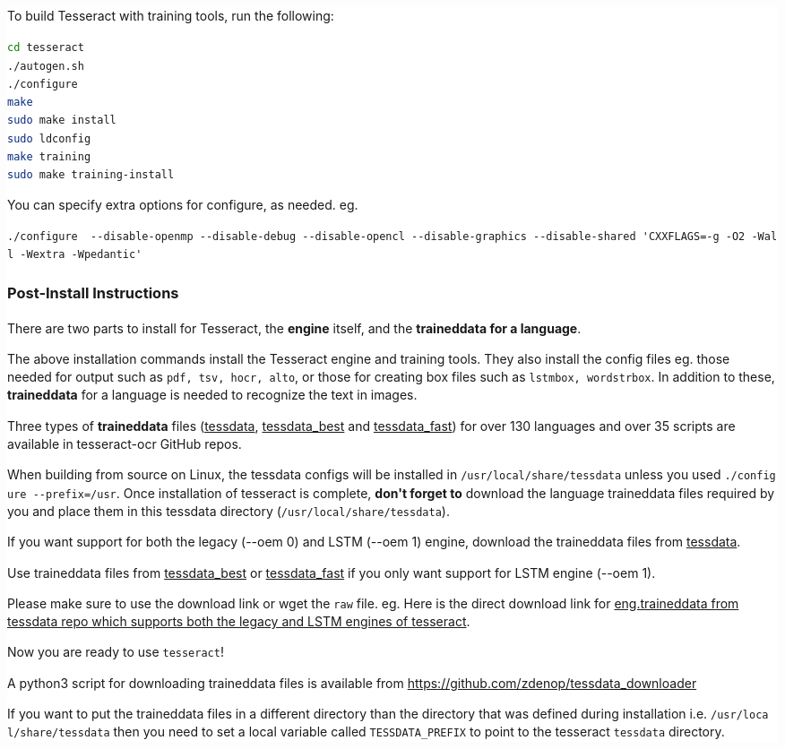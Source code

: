 To build Tesseract with training tools, run the following:

```bash
cd tesseract
./autogen.sh
./configure
make
sudo make install
sudo ldconfig
make training
sudo make training-install
```

You can specify extra options for configure, as needed. eg.

`./configure  --disable-openmp --disable-debug --disable-opencl --disable-graphics --disable-shared 'CXXFLAGS=-g -O2 -Wall -Wextra -Wpedantic'`

### Post-Install Instructions

There are two parts to install for Tesseract, the **engine** itself, and the **traineddata for a language**.

The above installation commands install the Tesseract engine and training tools. They also install the config files eg. those needed for output such as `pdf, tsv, hocr, alto`, or those for creating box files such as `lstmbox, wordstrbox`.
In addition to these, **traineddata** for a language is needed to recognize the text in images.

Three types of **traineddata** files ([tessdata](https://github.com/tesseract-ocr/tessdata), [tessdata_best](https://github.com/tesseract-ocr/tessdata_best) and [tessdata_fast](https://github.com/tesseract-ocr/tessdata_fast)) for over 130 languages and over 35 scripts are available in tesseract-ocr GitHub repos.

When building from source on Linux, the tessdata configs will be installed in `/usr/local/share/tessdata` unless you used `./configure --prefix=/usr`. Once installation of tesseract is complete, **don't forget to** download the language traineddata files required by you and place them in this tessdata directory (`/usr/local/share/tessdata`).

If you want support for both the legacy (--oem 0) and LSTM (--oem 1) engine, download the traineddata files from [tessdata](https://github.com/tesseract-ocr/tessdata).

Use traineddata files from [tessdata_best](https://github.com/tesseract-ocr/tessdata_best) or [tessdata_fast](https://github.com/tesseract-ocr/tessdata_fast) if you only want support for LSTM engine (--oem 1).

Please make sure to use the download link or wget the `raw` file. eg. Here is the direct download link for [eng.traineddata from tessdata repo which supports both the legacy and LSTM engines of tesseract](https://github.com/tesseract-ocr/tessdata/raw/master/eng.traineddata).

Now you are ready to use `tesseract`!

A python3 script for downloading traineddata files is available from <https://github.com/zdenop/tessdata_downloader>

If you want to put the traineddata files in a different directory than the directory that was defined during installation i.e. `/usr/local/share/tessdata` then you need to set a local variable called `TESSDATA_PREFIX` to point to the tesseract `tessdata` directory.
